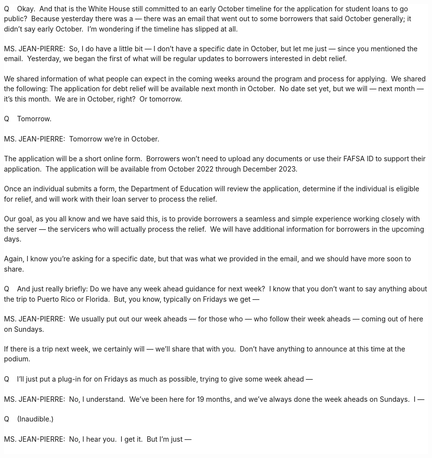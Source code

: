 Q    Okay.  And that is the White House still committed to an early
October timeline for the application for student loans to go public? 
Because yesterday there was a — there was an email that went out to some
borrowers that said October generally; it didn’t say early October.  I’m
wondering if the timeline has slipped at all.  
   
MS. JEAN-PIERRE:  So, I do have a little bit — I don’t have a specific
date in October, but let me just — since you mentioned the email. 
Yesterday, we began the first of what will be regular updates to
borrowers interested in debt relief.  
   
We shared information of what people can expect in the coming weeks
around the program and process for applying.  We shared the following:
The application for debt relief will be available next month in
October.  No date set yet, but we will — next month — it’s this month. 
We are in October, right?  Or tomorrow.  
   
Q    Tomorrow.  
   
MS. JEAN-PIERRE:  Tomorrow we’re in October.  
   
The application will be a short online form.  Borrowers won’t need to
upload any documents or use their FAFSA ID to support their
application.  The application will be available from October 2022
through December 2023.  
   
Once an individual submits a form, the Department of Education will
review the application, determine if the individual is eligible for
relief, and will work with their loan server to process the relief.  
   
Our goal, as you all know and we have said this, is to provide borrowers
a seamless and simple experience working closely with the server — the
servicers who will actually process the relief.  We will have additional
information for borrowers in the upcoming days.  
   
Again, I know you’re asking for a specific date, but that was what we
provided in the email, and we should have more soon to share.  
   
Q    And just really briefly: Do we have any week ahead guidance for
next week?  I know that you don’t want to say anything about the trip to
Puerto Rico or Florida.  But, you know, typically on Fridays we get —  
   
MS. JEAN-PIERRE:  We usually put out our week aheads — for those who —
who follow their week aheads — coming out of here on Sundays.   
   
If there is a trip next week, we certainly will — we’ll share that with
you.  Don’t have anything to announce at this time at the podium.  
   
Q    I’ll just put a plug-in for on Fridays as much as possible, trying
to give some week ahead —  
   
MS. JEAN-PIERRE:  No, I understand.  We’ve been here for 19 months, and
we’ve always done the week aheads on Sundays.  I —  
   
Q    (Inaudible.)  
   
MS. JEAN-PIERRE:  No, I hear you.  I get it.  But I’m just —  
   